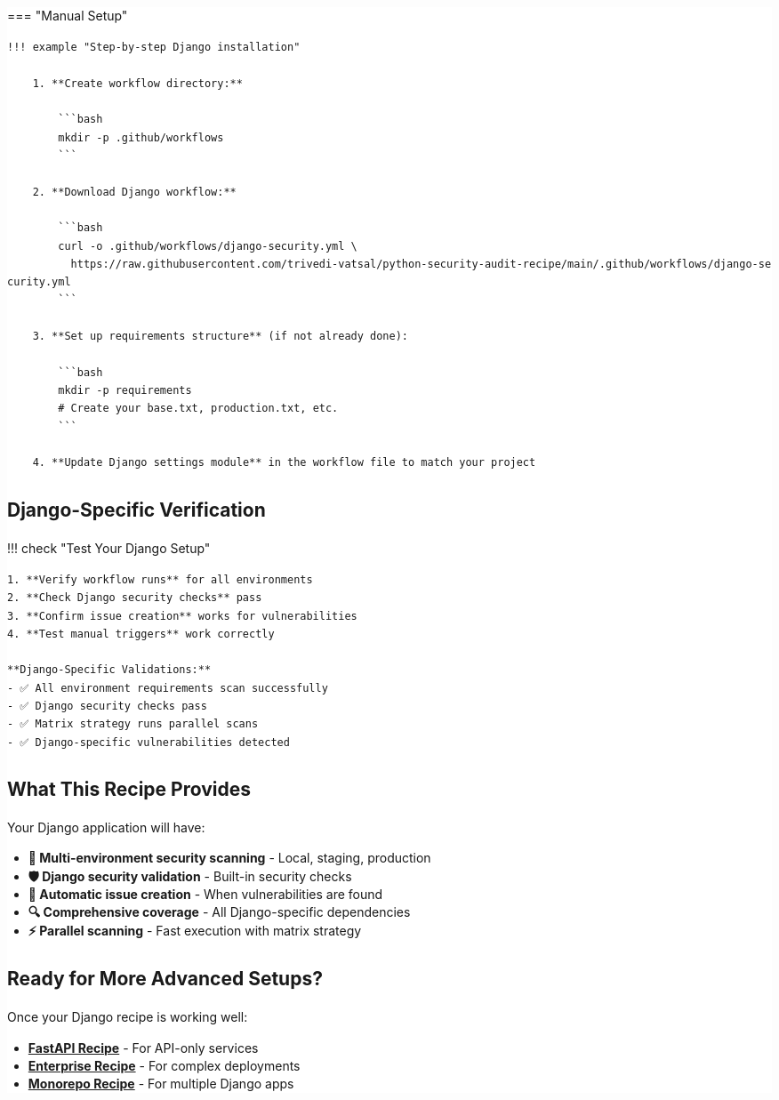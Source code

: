 === "Manual Setup"

    !!! example "Step-by-step Django installation"

        1. **Create workflow directory:**

            ```bash
            mkdir -p .github/workflows
            ```

        2. **Download Django workflow:**

            ```bash
            curl -o .github/workflows/django-security.yml \
              https://raw.githubusercontent.com/trivedi-vatsal/python-security-audit-recipe/main/.github/workflows/django-security.yml
            ```

        3. **Set up requirements structure** (if not already done):

            ```bash
            mkdir -p requirements
            # Create your base.txt, production.txt, etc.
            ```

        4. **Update Django settings module** in the workflow file to match your project

## Django-Specific Verification

!!! check "Test Your Django Setup"

    1. **Verify workflow runs** for all environments
    2. **Check Django security checks** pass
    3. **Confirm issue creation** works for vulnerabilities
    4. **Test manual triggers** work correctly

    **Django-Specific Validations:**
    - ✅ All environment requirements scan successfully
    - ✅ Django security checks pass
    - ✅ Matrix strategy runs parallel scans
    - ✅ Django-specific vulnerabilities detected

## What This Recipe Provides

Your Django application will have:

- **🔄 Multi-environment security scanning** - Local, staging, production
- **🛡️ Django security validation** - Built-in security checks
- **📱 Automatic issue creation** - When vulnerabilities are found
- **🔍 Comprehensive coverage** - All Django-specific dependencies
- **⚡ Parallel scanning** - Fast execution with matrix strategy

## Ready for More Advanced Setups?

Once your Django recipe is working well:

- **[FastAPI Recipe](fastapi.md)** - For API-only services
- **[Enterprise Recipe](multi-environment.md)** - For complex deployments  
- **[Monorepo Recipe](monorepo.md)** - For multiple Django apps
